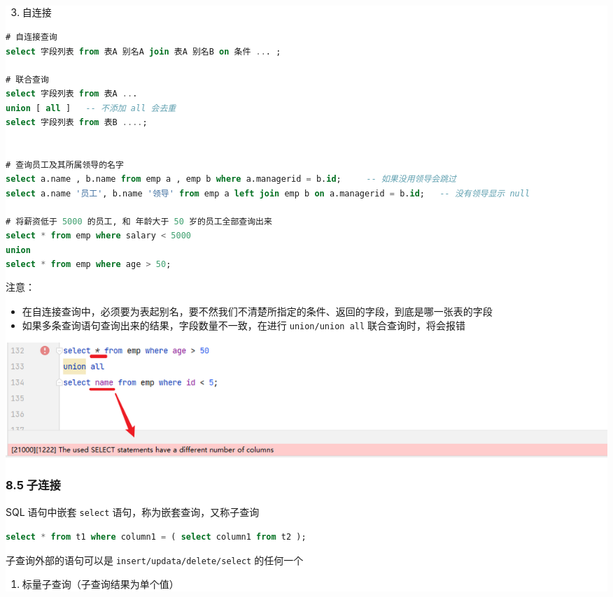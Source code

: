 

3. 自连接

```sql
# 自连接查询
select 字段列表 from 表A 别名A join 表A 别名B on 条件 ... ;

# 联合查询
select 字段列表 from 表A ...
union [ all ]	-- 不添加 all 会去重
select 字段列表 from 表B ....;


# 查询员工及其所属领导的名字
select a.name , b.name from emp a , emp b where a.managerid = b.id;		-- 如果没用领导会跳过
select a.name '员工', b.name '领导' from emp a left join emp b on a.managerid = b.id;	-- 没有领导显示 null

# 将薪资低于 5000 的员工, 和 年龄大于 50 岁的员工全部查询出来
select * from emp where salary < 5000
union
select * from emp where age > 50;
```

注意：

* 在自连接查询中，必须要为表起别名，要不然我们不清楚所指定的条件、返回的字段，到底是哪一张表的字段
* 如果多条查询语句查询出来的结果，字段数量不一致，在进行 `union/union all` 联合查询时，将会报错

![](assets\字段数不同.png)









### 8.5 子连接

SQL 语句中嵌套 `select` 语句，称为嵌套查询，又称子查询

```sql
select * from t1 where column1 = ( select column1 from t2 );
```

子查询外部的语句可以是 `insert/updata/delete/select` 的任何一个



1. 标量子查询（子查询结果为单个值）
